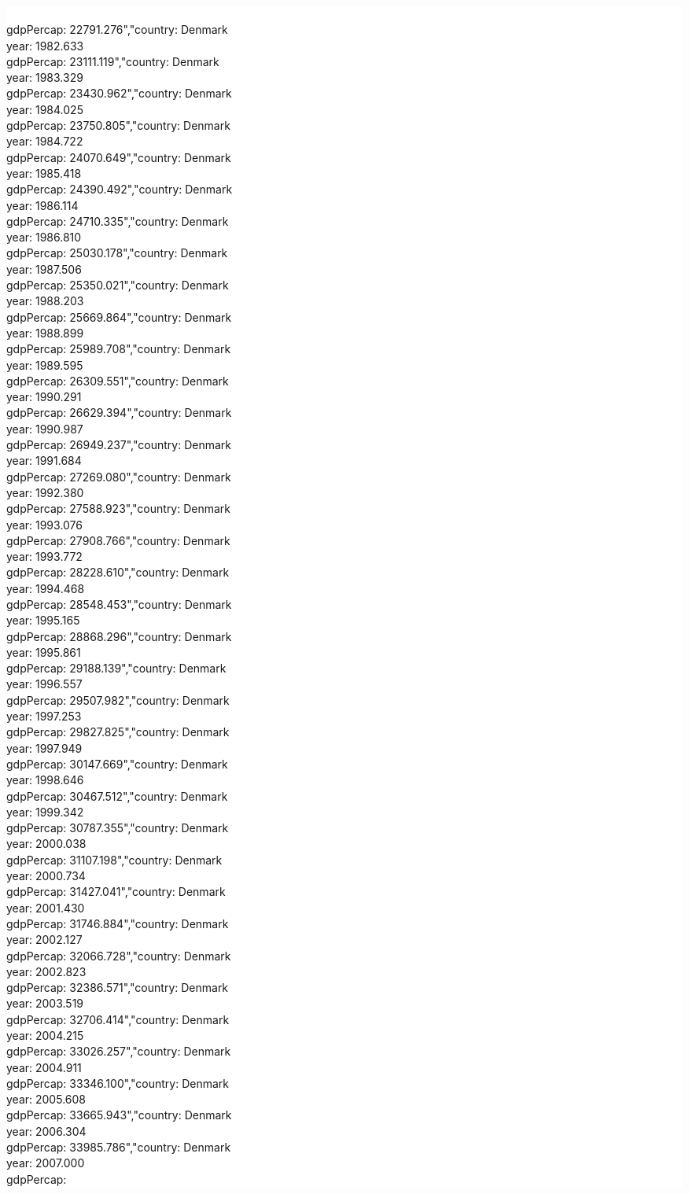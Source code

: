 <br />gdpPercap: 22791.276","country: Denmark<br />year: 1982.633<br />gdpPercap: 23111.119","country: Denmark<br />year: 1983.329<br />gdpPercap: 23430.962","country: Denmark<br />year: 1984.025<br />gdpPercap: 23750.805","country: Denmark<br />year: 1984.722<br />gdpPercap: 24070.649","country: Denmark<br />year: 1985.418<br />gdpPercap: 24390.492","country: Denmark<br />year: 1986.114<br />gdpPercap: 24710.335","country: Denmark<br />year: 1986.810<br />gdpPercap: 25030.178","country: Denmark<br />year: 1987.506<br />gdpPercap: 25350.021","country: Denmark<br />year: 1988.203<br />gdpPercap: 25669.864","country: Denmark<br />year: 1988.899<br />gdpPercap: 25989.708","country: Denmark<br />year: 1989.595<br />gdpPercap: 26309.551","country: Denmark<br />year: 1990.291<br />gdpPercap: 26629.394","country: Denmark<br />year: 1990.987<br />gdpPercap: 26949.237","country: Denmark<br />year: 1991.684<br />gdpPercap: 27269.080","country: Denmark<br />year: 1992.380<br />gdpPercap: 27588.923","country: Denmark<br />year: 1993.076<br />gdpPercap: 27908.766","country: Denmark<br />year: 1993.772<br />gdpPercap: 28228.610","country: Denmark<br />year: 1994.468<br />gdpPercap: 28548.453","country: Denmark<br />year: 1995.165<br />gdpPercap: 28868.296","country: Denmark<br />year: 1995.861<br />gdpPercap: 29188.139","country: Denmark<br />year: 1996.557<br />gdpPercap: 29507.982","country: Denmark<br />year: 1997.253<br />gdpPercap: 29827.825","country: Denmark<br />year: 1997.949<br />gdpPercap: 30147.669","country: Denmark<br />year: 1998.646<br />gdpPercap: 30467.512","country: Denmark<br />year: 1999.342<br />gdpPercap: 30787.355","country: Denmark<br />year: 2000.038<br />gdpPercap: 31107.198","country: Denmark<br />year: 2000.734<br />gdpPercap: 31427.041","country: Denmark<br />year: 2001.430<br />gdpPercap: 31746.884","country: Denmark<br />year: 2002.127<br />gdpPercap: 32066.728","country: Denmark<br />year: 2002.823<br />gdpPercap: 32386.571","country: Denmark<br />year: 2003.519<br />gdpPercap: 32706.414","country: Denmark<br />year: 2004.215<br />gdpPercap: 33026.257","country: Denmark<br />year: 2004.911<br />gdpPercap: 33346.100","country: Denmark<br />year: 2005.608<br />gdpPercap: 33665.943","country: Denmark<br />year: 2006.304<br />gdpPercap: 33985.786","country: Denmark<br />year: 2007.000<br />gdpPercap: